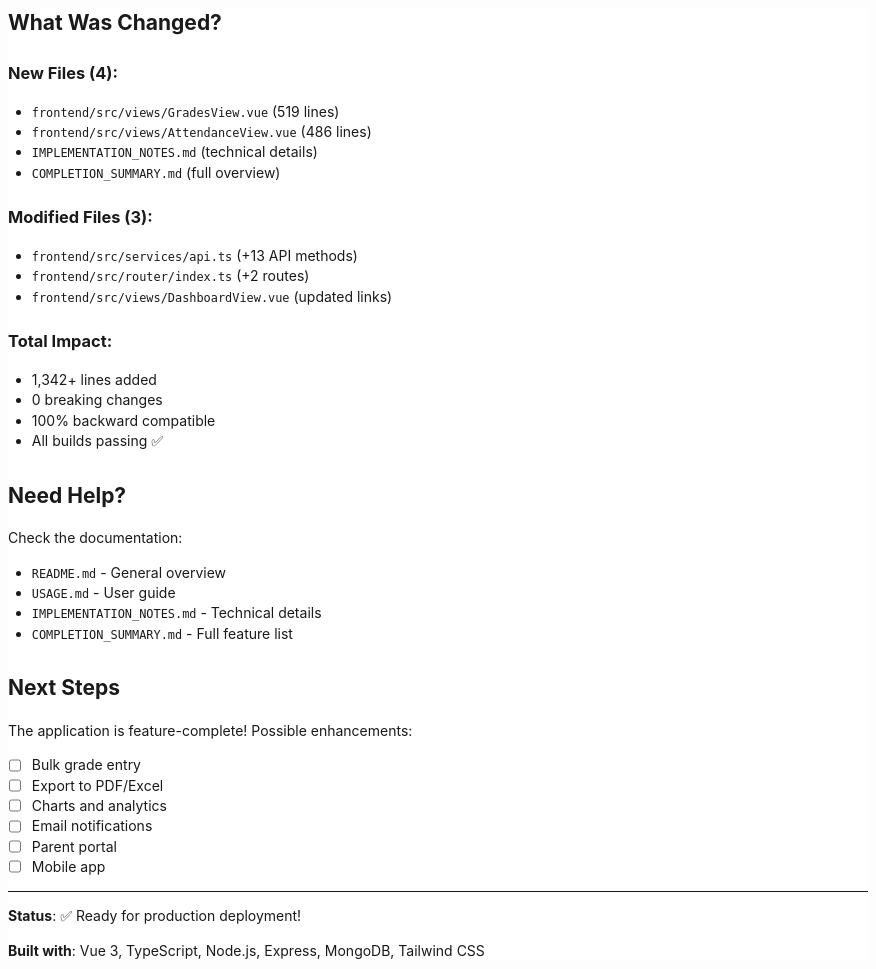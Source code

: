 ## What Was Changed?

### New Files (4):
- `frontend/src/views/GradesView.vue` (519 lines)
- `frontend/src/views/AttendanceView.vue` (486 lines)
- `IMPLEMENTATION_NOTES.md` (technical details)
- `COMPLETION_SUMMARY.md` (full overview)

### Modified Files (3):
- `frontend/src/services/api.ts` (+13 API methods)
- `frontend/src/router/index.ts` (+2 routes)
- `frontend/src/views/DashboardView.vue` (updated links)

### Total Impact:
- 1,342+ lines added
- 0 breaking changes
- 100% backward compatible
- All builds passing ✅

## Need Help?

Check the documentation:
- `README.md` - General overview
- `USAGE.md` - User guide
- `IMPLEMENTATION_NOTES.md` - Technical details
- `COMPLETION_SUMMARY.md` - Full feature list

## Next Steps

The application is feature-complete! Possible enhancements:
- [ ] Bulk grade entry
- [ ] Export to PDF/Excel
- [ ] Charts and analytics
- [ ] Email notifications
- [ ] Parent portal
- [ ] Mobile app

---

**Status**: ✅ Ready for production deployment!

**Built with**: Vue 3, TypeScript, Node.js, Express, MongoDB, Tailwind CSS
